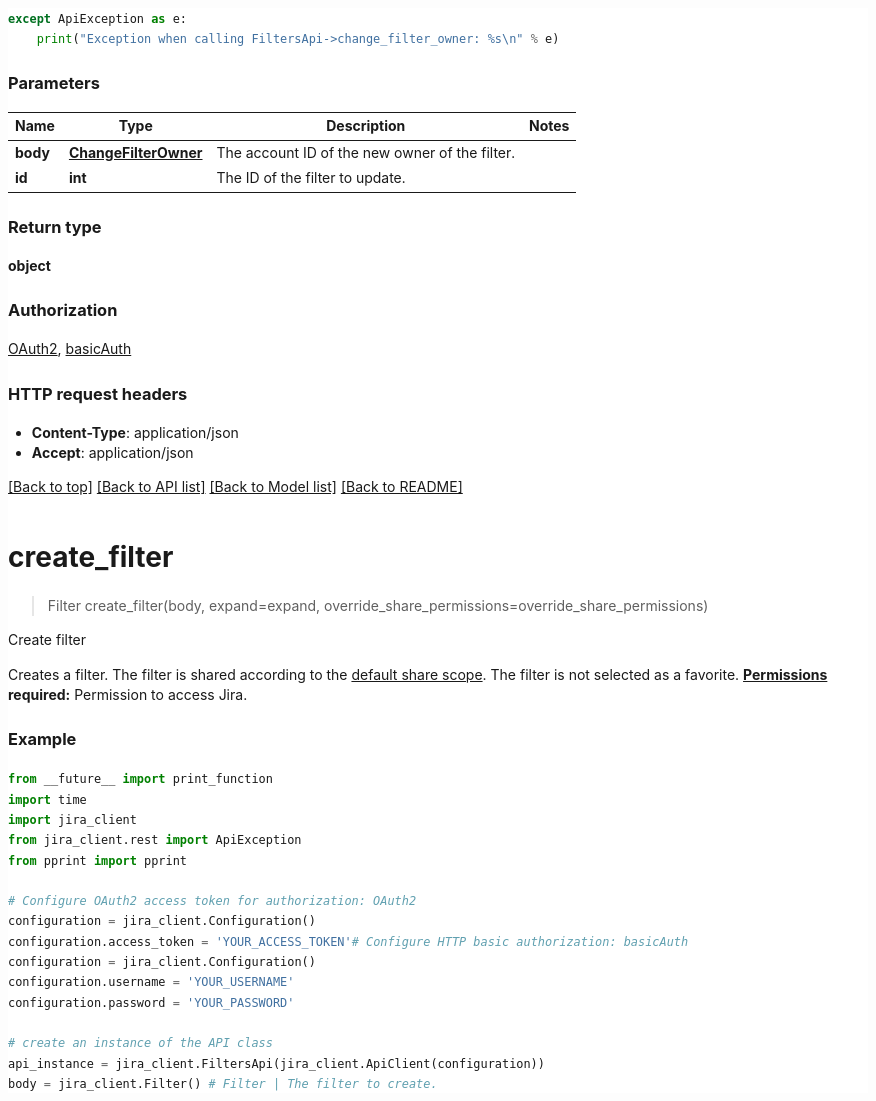 ```python
except ApiException as e:
    print("Exception when calling FiltersApi->change_filter_owner: %s\n" % e)
```

### Parameters

Name | Type | Description  | Notes
------------- | ------------- | ------------- | -------------
 **body** | [**ChangeFilterOwner**](ChangeFilterOwner.md)| The account ID of the new owner of the filter. | 
 **id** | **int**| The ID of the filter to update. | 

### Return type

**object**

### Authorization

[OAuth2](../README.md#OAuth2), [basicAuth](../README.md#basicAuth)

### HTTP request headers

 - **Content-Type**: application/json
 - **Accept**: application/json

[[Back to top]](#) [[Back to API list]](../README.md#documentation-for-api-endpoints) [[Back to Model list]](../README.md#documentation-for-models) [[Back to README]](../README.md)

# **create_filter**
> Filter create_filter(body, expand=expand, override_share_permissions=override_share_permissions)

Create filter

Creates a filter. The filter is shared according to the [default share scope](#api-rest-api-3-filter-post). The filter is not selected as a favorite.  **[Permissions](#permissions) required:** Permission to access Jira.

### Example
```python
from __future__ import print_function
import time
import jira_client
from jira_client.rest import ApiException
from pprint import pprint

# Configure OAuth2 access token for authorization: OAuth2
configuration = jira_client.Configuration()
configuration.access_token = 'YOUR_ACCESS_TOKEN'# Configure HTTP basic authorization: basicAuth
configuration = jira_client.Configuration()
configuration.username = 'YOUR_USERNAME'
configuration.password = 'YOUR_PASSWORD'

# create an instance of the API class
api_instance = jira_client.FiltersApi(jira_client.ApiClient(configuration))
body = jira_client.Filter() # Filter | The filter to create.
```